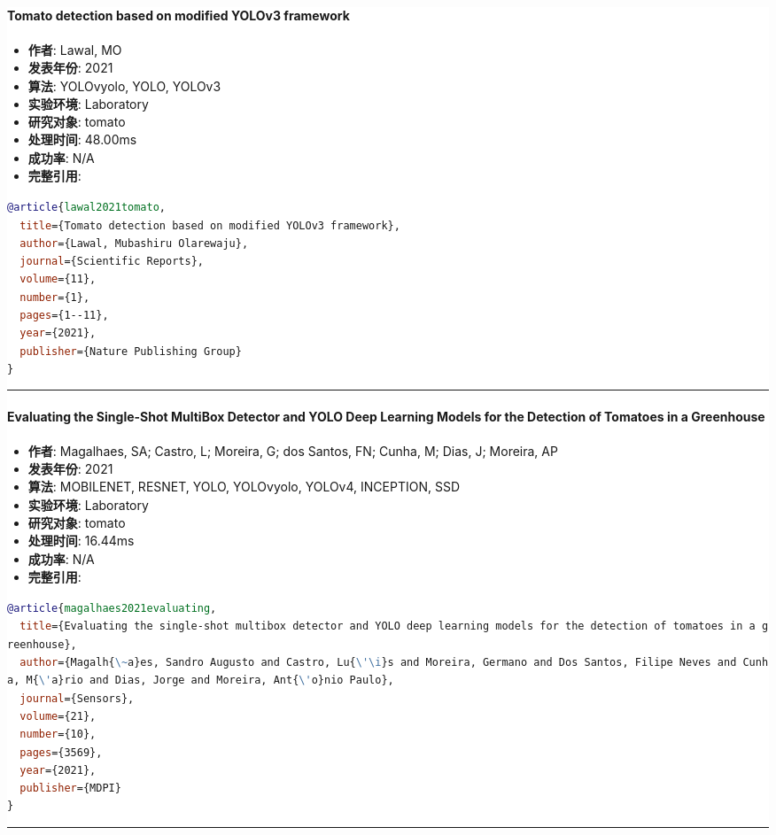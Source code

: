 
#### **Tomato detection based on modified YOLOv3 framework**
- **作者**: Lawal, MO
- **发表年份**: 2021
- **算法**: YOLOvyolo, YOLO, YOLOv3
- **实验环境**: Laboratory
- **研究对象**: tomato
- **处理时间**: 48.00ms
- **成功率**: N/A
- **完整引用**: 
```bibtex
@article{lawal2021tomato,
  title={Tomato detection based on modified YOLOv3 framework},
  author={Lawal, Mubashiru Olarewaju},
  journal={Scientific Reports},
  volume={11},
  number={1},
  pages={1--11},
  year={2021},
  publisher={Nature Publishing Group}
}

```

---

#### **Evaluating the Single-Shot MultiBox Detector and YOLO Deep Learning Models for the Detection of Tomatoes in a Greenhouse**
- **作者**: Magalhaes, SA; Castro, L; Moreira, G; dos Santos, FN; Cunha, M; Dias, J; Moreira, AP
- **发表年份**: 2021
- **算法**: MOBILENET, RESNET, YOLO, YOLOvyolo, YOLOv4, INCEPTION, SSD
- **实验环境**: Laboratory
- **研究对象**: tomato
- **处理时间**: 16.44ms
- **成功率**: N/A
- **完整引用**: 
```bibtex
@article{magalhaes2021evaluating,
  title={Evaluating the single-shot multibox detector and YOLO deep learning models for the detection of tomatoes in a greenhouse},
  author={Magalh{\~a}es, Sandro Augusto and Castro, Lu{\'\i}s and Moreira, Germano and Dos Santos, Filipe Neves and Cunha, M{\'a}rio and Dias, Jorge and Moreira, Ant{\'o}nio Paulo},
  journal={Sensors},
  volume={21},
  number={10},
  pages={3569},
  year={2021},
  publisher={MDPI}
}

```

---